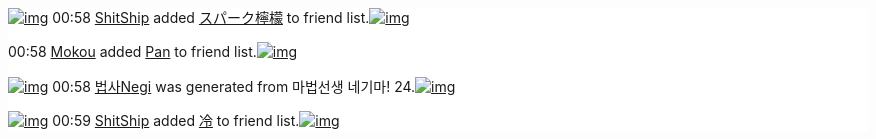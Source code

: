 [![img](http://www.deviantsart.com/3lh65o4.jpeg)](http://www.barcodekanojo.com/user/290772/ShitShip) 00:58 [ShitShip](http://www.barcodekanojo.com/user/290772/ShitShip) added [スパーク檸檬](http://www.barcodekanojo.com/kanojo/3010174/%E3%82%B9%E3%83%91%E3%83%BC%E3%82%AF%E6%AA%B8%E6%AA%AC) to friend list.[![img](http://www.deviantsart.com/rpolri.png)](http://www.barcodekanojo.com/kanojo/3010174/%E3%82%B9%E3%83%91%E3%83%BC%E3%82%AF%E6%AA%B8%E6%AA%AC) 

00:58 [Mokou](http://www.barcodekanojo.com/user/416890/Mokou) added [Pan](http://www.barcodekanojo.com/kanojo/2478628/Pan) to friend list.[![img](http://www.deviantsart.com/2ucm33i.png)](http://www.barcodekanojo.com/kanojo/2478628/Pan) 

[![img](http://www.deviantsart.com/3b9b47q.png)](http://www.barcodekanojo.com/kanojo/3010602/%EB%B2%95%EC%82%ACNegi) 00:58 [법사Negi](http://www.barcodekanojo.com/kanojo/3010602/%EB%B2%95%EC%82%ACNegi) was generated from 마법선생 네기마! 24.[![img](http://www.deviantsart.com/2g4varh.jpeg)](http://www.barcodekanojo.com/product_images/barcode/5701548/1402934280/50x50x,PEB,PA7,P88,PEB,PB2,P95,PEC,P84,PA0,PEC,P83,P9D,P20,PEB,P84,PA4,PEA,PB8,PB0,PEB,PA7,P88,P21,P2024.jpg,qw=88,ah=88.pagespeed.ic.DcwSOrIsFt.jpg) 

[![img](http://www.deviantsart.com/3lh65o4.jpeg)](http://www.barcodekanojo.com/user/290772/ShitShip) 00:59 [ShitShip](http://www.barcodekanojo.com/user/290772/ShitShip) added [冷](http://www.barcodekanojo.com/kanojo/3010464/%E5%86%B7) to friend list.[![img](http://www.deviantsart.com/1m6cp1o.png)](http://www.barcodekanojo.com/kanojo/3010464/%E5%86%B7) 

